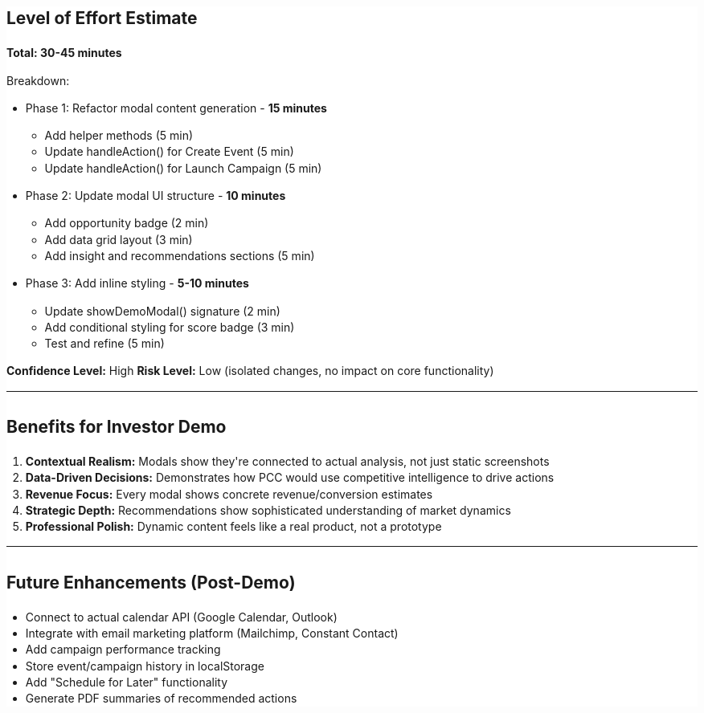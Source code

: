 
## Level of Effort Estimate

**Total: 30-45 minutes**

Breakdown:
- Phase 1: Refactor modal content generation - **15 minutes**
  - Add helper methods (5 min)
  - Update handleAction() for Create Event (5 min)
  - Update handleAction() for Launch Campaign (5 min)

- Phase 2: Update modal UI structure - **10 minutes**
  - Add opportunity badge (2 min)
  - Add data grid layout (3 min)
  - Add insight and recommendations sections (5 min)

- Phase 3: Add inline styling - **5-10 minutes**
  - Update showDemoModal() signature (2 min)
  - Add conditional styling for score badge (3 min)
  - Test and refine (5 min)

**Confidence Level:** High
**Risk Level:** Low (isolated changes, no impact on core functionality)

---

## Benefits for Investor Demo

1. **Contextual Realism:** Modals show they're connected to actual analysis, not just static screenshots
2. **Data-Driven Decisions:** Demonstrates how PCC would use competitive intelligence to drive actions
3. **Revenue Focus:** Every modal shows concrete revenue/conversion estimates
4. **Strategic Depth:** Recommendations show sophisticated understanding of market dynamics
5. **Professional Polish:** Dynamic content feels like a real product, not a prototype

---

## Future Enhancements (Post-Demo)

- Connect to actual calendar API (Google Calendar, Outlook)
- Integrate with email marketing platform (Mailchimp, Constant Contact)
- Add campaign performance tracking
- Store event/campaign history in localStorage
- Add "Schedule for Later" functionality
- Generate PDF summaries of recommended actions
